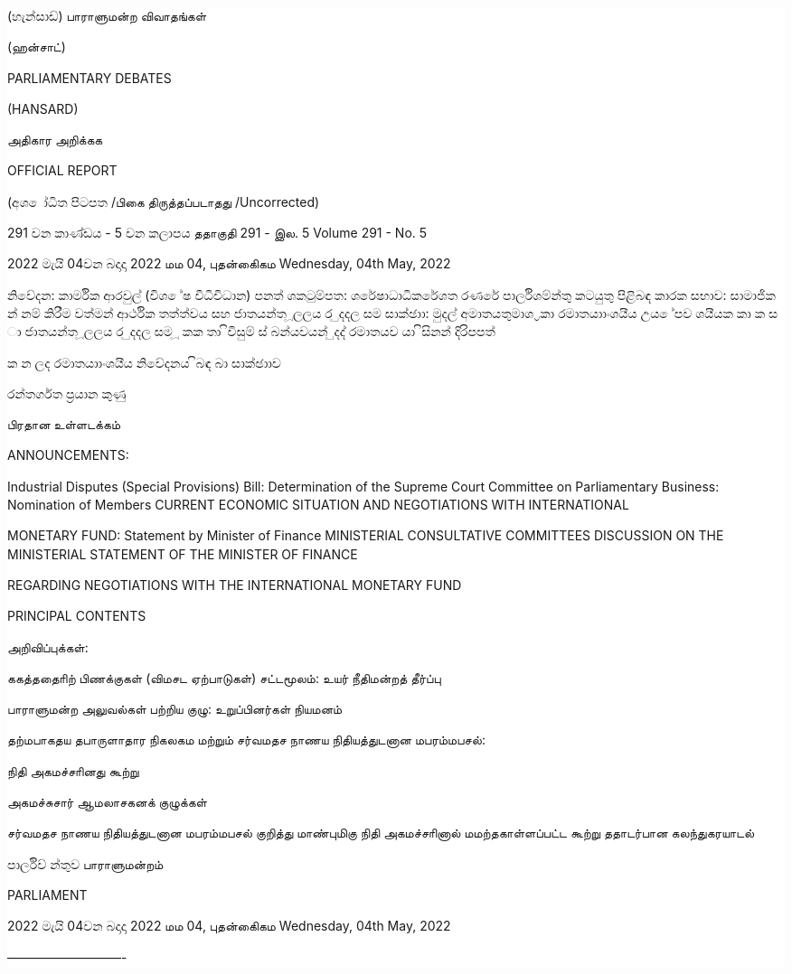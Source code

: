 (හැන්සාඩ්) பாராளுமன்ற விவாதங்கள்

(ஹன்சாட்)

PARLIAMENTARY DEBATES

(HANSARD)

அதிகார அறிக்கக

OFFICIAL REPORT

(අශ ෝධිත පිටපත /பிகை திருத்தப்படாதது /Uncorrected)

291 වන කාණ්ඩය - 5 වන කලාපය ததாகுதி 291 - இல. 5 Volume 291 - No. 5

2022 මැයි 04වන බදාදා 2022 மம 04, புதன்கிைகம Wednesday, 04th May, 2022

නිවේදන: කාර්මික ආරවුල් (විශ ේෂ විධිවිධාන) පනත් ශකටුම්පත: ශරේෂාධාධිකරේශත රණරේ පාර්ලිශම්න්තු කටයුතු පිළිබඳ කාරක සභාව: සාමාජික න් නම් කිරීම වත්මන් ආර්ථික තත්ත්වය සහ ජාතයන්ත ූලලය ර ුදදල සම සාක්ඡාා: මුදල් අමාතයතුමාශ ්‍රකා රමාතයාාංශයීය උය ේපව ශයීයක කා ක ස ා ජාතයන්ත ූලලය ර ුදදල සම ූ කක තා ිවිසුම් ස් බන්යවයන් ුදද් රමාතයව යා ිසිනන් දිරිපපත්

ක න ලද රමාතයාාංශයීය නිවේදනය ිබඳ බා සාක්ඡාාව

රන්තර්ගත ප්‍රයාන කුණු

பிரதான உள்ளடக்கம்

ANNOUNCEMENTS:

Industrial Disputes (Special Provisions) Bill: Determination of the Supreme Court Committee on Parliamentary Business: Nomination of Members CURRENT ECONOMIC SITUATION AND NEGOTIATIONS WITH INTERNATIONAL

MONETARY FUND: Statement by Minister of Finance MINISTERIAL CONSULTATIVE COMMITTEES DISCUSSION ON THE MINISTERIAL STATEMENT OF THE MINISTER OF FINANCE

REGARDING NEGOTIATIONS WITH THE INTERNATIONAL MONETARY FUND

PRINCIPAL CONTENTS

அறிவிப்புக்கள்:

ககத்ததாைிற் பிணக்குகள் (விமசட ஏற்பாடுகள்) சட்டமூலம்: உயர் நீதிமன்றத் தீர்ப்பு

பாராளுமன்ற அலுவல்கள் பற்றிய குழு: உறுப்பினர்கள் நியமனம்

தற்மபாகதய தபாருளாதார நிகலகம மற்றும் சர்வமதச நாணய நிதியத்துடனான மபரம்மபசல்:

நிதி அகமச்சாினது கூற்று

அகமச்சுசார் ஆமலாசகனக் குழுக்கள்

சர்வமதச நாணய நிதியத்துடனான மபரம்மபசல் குறித்து மாண்புமிகு நிதி அகமச்சாினால் மமற்தகாள்ளப்பட்ட கூற்று ததாடர்பான கலந்துகரயாடல்

පාර්ලිව් න්තුව பாராளுமன்றம்

PARLIAMENT

2022 මැයි 04වන බදාදා 2022 மம 04, புதன்கிைகம Wednesday, 04th May, 2022

—————————-
